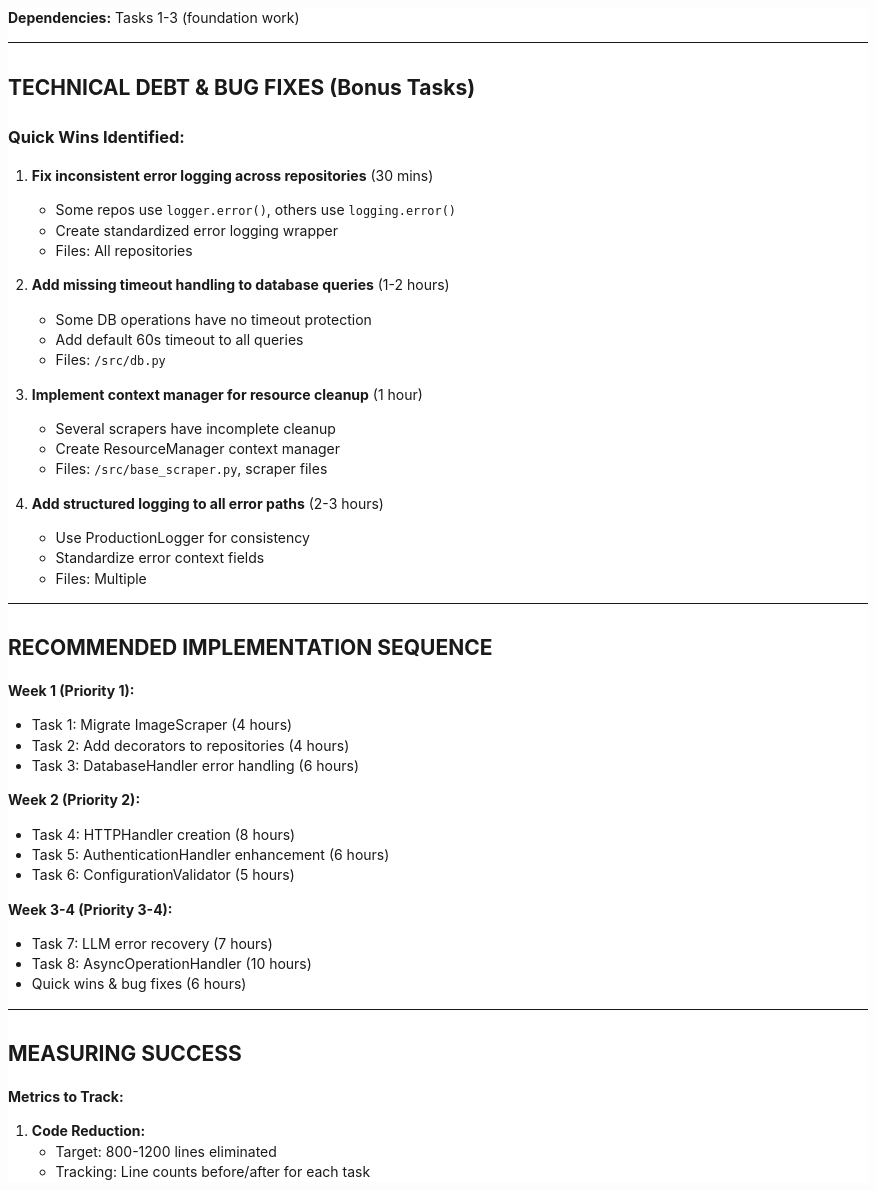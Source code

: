 **Dependencies:** Tasks 1-3 (foundation work)

---

## TECHNICAL DEBT & BUG FIXES (Bonus Tasks)

### Quick Wins Identified:

1. **Fix inconsistent error logging across repositories** (30 mins)
   - Some repos use `logger.error()`, others use `logging.error()`
   - Create standardized error logging wrapper
   - Files: All repositories

2. **Add missing timeout handling to database queries** (1-2 hours)
   - Some DB operations have no timeout protection
   - Add default 60s timeout to all queries
   - Files: `/src/db.py`

3. **Implement context manager for resource cleanup** (1 hour)
   - Several scrapers have incomplete cleanup
   - Create ResourceManager context manager
   - Files: `/src/base_scraper.py`, scraper files

4. **Add structured logging to all error paths** (2-3 hours)
   - Use ProductionLogger for consistency
   - Standardize error context fields
   - Files: Multiple

---

## RECOMMENDED IMPLEMENTATION SEQUENCE

**Week 1 (Priority 1):**
- Task 1: Migrate ImageScraper (4 hours)
- Task 2: Add decorators to repositories (4 hours)
- Task 3: DatabaseHandler error handling (6 hours)

**Week 2 (Priority 2):**
- Task 4: HTTPHandler creation (8 hours)
- Task 5: AuthenticationHandler enhancement (6 hours)
- Task 6: ConfigurationValidator (5 hours)

**Week 3-4 (Priority 3-4):**
- Task 7: LLM error recovery (7 hours)
- Task 8: AsyncOperationHandler (10 hours)
- Quick wins & bug fixes (6 hours)

---

## MEASURING SUCCESS

**Metrics to Track:**

1. **Code Reduction:**
   - Target: 800-1200 lines eliminated
   - Tracking: Line counts before/after for each task
